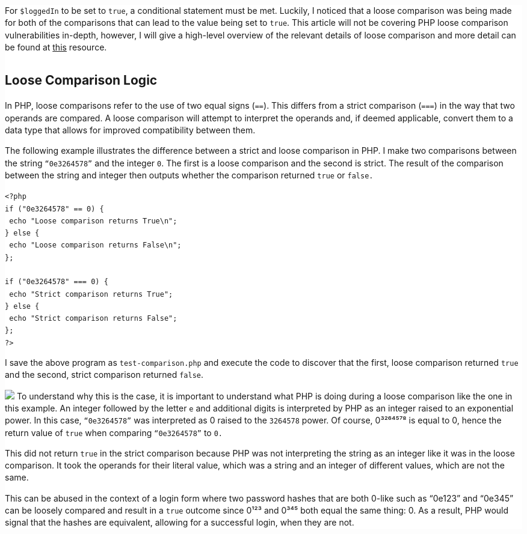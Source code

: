 For `$loggedIn` to be set to `true`, a conditional statement must be met. Luckily, I noticed that a loose comparison was being made for both of the comparisons that can lead to the value being set to `true`. This article will not be covering PHP loose comparison vulnerabilities in-depth, however, I will give a high-level overview of the relevant details of loose comparison and more detail can be found at [this](https://xavibel.com/2020/01/22/usebb-forum-php-type-juggling-vulnerability/) resource.

Loose Comparison Logic
----------------------

In PHP, loose comparisons refer to the use of two equal signs (`==`). This differs from a strict comparison (`===`) in the way that two operands are compared. A loose comparison will attempt to interpret the operands and, if deemed applicable, convert them to a data type that allows for improved compatibility between them.

The following example illustrates the difference between a strict and loose comparison in PHP. I make two comparisons between the string `“0e3264578”` and the integer `0`. The first is a loose comparison and the second is strict. The result of the comparison between the string and integer then outputs whether the comparison returned `true` or `false.`


```
<?php  
if ("0e3264578" == 0) {  
 echo "Loose comparison returns True\n";  
} else {  
 echo "Loose comparison returns False\n";  
};  
  
if ("0e3264578" === 0) {  
 echo "Strict comparison returns True";  
} else {  
 echo "Strict comparison returns False";  
};  
?>
```
I save the above program as `test-comparison.php` and execute the code to discover that the first, loose comparison returned `true` and the second, strict comparison returned `false`.

![](https://cdn-images-1.medium.com/max/800/1*hSnIWCdKDG--lBGveEolvQ.png)
To understand why this is the case, it is important to understand what PHP is doing during a loose comparison like the one in this example. An integer followed by the letter `e` and additional digits is interpreted by PHP as an integer raised to an exponential power. In this case, `“0e3264578”` was interpreted as 0 raised to the `3264578` power. Of course, 0³²⁶⁴⁵⁷⁸ is equal to 0, hence the return value of `true` when comparing `“0e3264578”` to `0.`

This did not return `true` in the strict comparison because PHP was not interpreting the string as an integer like it was in the loose comparison. It took the operands for their literal value, which was a string and an integer of different values, which are not the same.

This can be abused in the context of a login form where two password hashes that are both 0-like such as “0e123” and “0e345” can be loosely compared and result in a `true` outcome since 0¹²³ and 0³⁴⁵ both equal the same thing: 0. As a result, PHP would signal that the hashes are equivalent, allowing for a successful login, when they are not.
